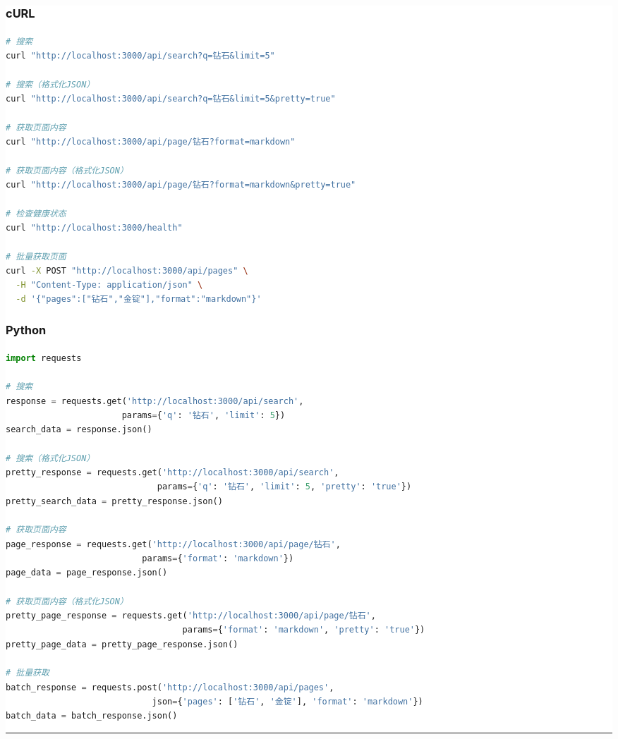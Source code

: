 ### cURL

```bash
# 搜索
curl "http://localhost:3000/api/search?q=钻石&limit=5"

# 搜索（格式化JSON）
curl "http://localhost:3000/api/search?q=钻石&limit=5&pretty=true"

# 获取页面内容
curl "http://localhost:3000/api/page/钻石?format=markdown"

# 获取页面内容（格式化JSON）
curl "http://localhost:3000/api/page/钻石?format=markdown&pretty=true"

# 检查健康状态
curl "http://localhost:3000/health"

# 批量获取页面
curl -X POST "http://localhost:3000/api/pages" \
  -H "Content-Type: application/json" \
  -d '{"pages":["钻石","金锭"],"format":"markdown"}'
```

### Python

```python
import requests

# 搜索
response = requests.get('http://localhost:3000/api/search', 
                       params={'q': '钻石', 'limit': 5})
search_data = response.json()

# 搜索（格式化JSON）
pretty_response = requests.get('http://localhost:3000/api/search', 
                              params={'q': '钻石', 'limit': 5, 'pretty': 'true'})
pretty_search_data = pretty_response.json()

# 获取页面内容
page_response = requests.get('http://localhost:3000/api/page/钻石',
                           params={'format': 'markdown'})
page_data = page_response.json()

# 获取页面内容（格式化JSON）
pretty_page_response = requests.get('http://localhost:3000/api/page/钻石',
                                   params={'format': 'markdown', 'pretty': 'true'})
pretty_page_data = pretty_page_response.json()

# 批量获取
batch_response = requests.post('http://localhost:3000/api/pages',
                             json={'pages': ['钻石', '金锭'], 'format': 'markdown'})
batch_data = batch_response.json()
```

---